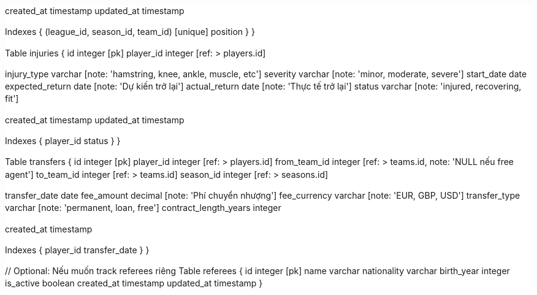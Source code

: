   created_at timestamp
  updated_at timestamp
  
  Indexes {
    (league_id, season_id, team_id) [unique]
    position
  }
}

Table injuries {
  id integer [pk]
  player_id integer [ref: > players.id]
  
  injury_type varchar [note: 'hamstring, knee, ankle, muscle, etc']
  severity varchar [note: 'minor, moderate, severe']
  start_date date
  expected_return date [note: 'Dự kiến trở lại']
  actual_return date [note: 'Thực tế trở lại']
  status varchar [note: 'injured, recovering, fit']
  
  created_at timestamp
  updated_at timestamp
  
  Indexes {
    player_id
    status
  }
}

Table transfers {
  id integer [pk]
  player_id integer [ref: > players.id]
  from_team_id integer [ref: > teams.id, note: 'NULL nếu free agent']
  to_team_id integer [ref: > teams.id]
  season_id integer [ref: > seasons.id]
  
  transfer_date date
  fee_amount decimal [note: 'Phí chuyển nhượng']
  fee_currency varchar [note: 'EUR, GBP, USD']
  transfer_type varchar [note: 'permanent, loan, free']
  contract_length_years integer
  
  created_at timestamp
  
  Indexes {
    player_id
    transfer_date
  }
}

// Optional: Nếu muốn track referees riêng
Table referees {
  id integer [pk]
  name varchar
  nationality varchar
  birth_year integer
  is_active boolean
  created_at timestamp
  updated_at timestamp
}
